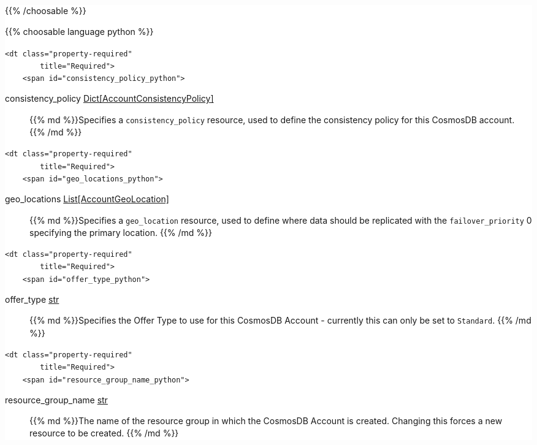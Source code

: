 </dl>
{{% /choosable %}}


{{% choosable language python %}}
<dl class="resources-properties">

    <dt class="property-required"
            title="Required">
        <span id="consistency_policy_python">
<a href="#consistency_policy_python" style="color: inherit; text-decoration: inherit;">consistency_<wbr>policy</a>
</span> 
        <span class="property-indicator"></span>
        <span class="property-type"><a href="#accountconsistencypolicy">Dict[Account<wbr>Consistency<wbr>Policy]</a></span>
    </dt>
    <dd>{{% md %}}Specifies a `consistency_policy` resource, used to define the consistency policy for this CosmosDB account.
{{% /md %}}</dd>

    <dt class="property-required"
            title="Required">
        <span id="geo_locations_python">
<a href="#geo_locations_python" style="color: inherit; text-decoration: inherit;">geo_<wbr>locations</a>
</span> 
        <span class="property-indicator"></span>
        <span class="property-type"><a href="#accountgeolocation">List[Account<wbr>Geo<wbr>Location]</a></span>
    </dt>
    <dd>{{% md %}}Specifies a `geo_location` resource, used to define where data should be replicated with the `failover_priority` 0 specifying the primary location.
{{% /md %}}</dd>

    <dt class="property-required"
            title="Required">
        <span id="offer_type_python">
<a href="#offer_type_python" style="color: inherit; text-decoration: inherit;">offer_<wbr>type</a>
</span> 
        <span class="property-indicator"></span>
        <span class="property-type"><a href="https://docs.python.org/3/library/stdtypes.html">str</a></span>
    </dt>
    <dd>{{% md %}}Specifies the Offer Type to use for this CosmosDB Account - currently this can only be set to `Standard`.
{{% /md %}}</dd>

    <dt class="property-required"
            title="Required">
        <span id="resource_group_name_python">
<a href="#resource_group_name_python" style="color: inherit; text-decoration: inherit;">resource_<wbr>group_<wbr>name</a>
</span> 
        <span class="property-indicator"></span>
        <span class="property-type"><a href="https://docs.python.org/3/library/stdtypes.html">str</a></span>
    </dt>
    <dd>{{% md %}}The name of the resource group in which the CosmosDB Account is created. Changing this forces a new resource to be created.
{{% /md %}}</dd>
